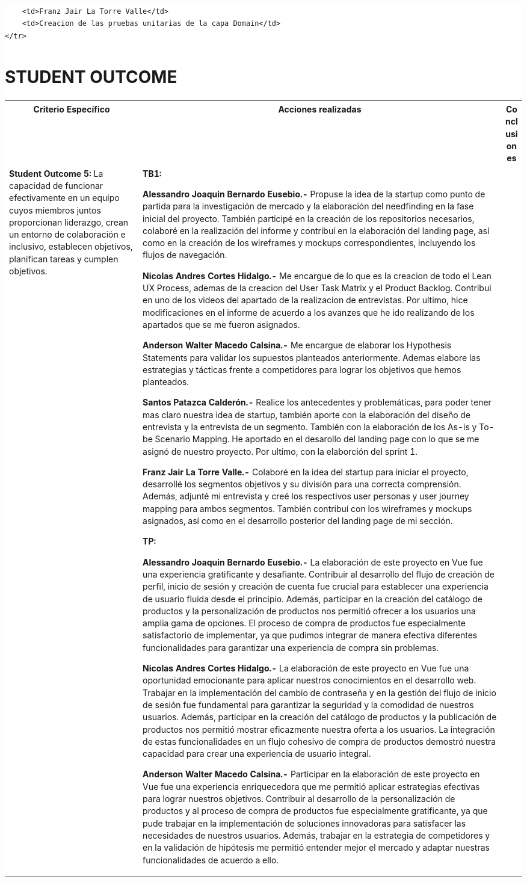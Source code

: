         <td>Franz Jair La Torre Valle</td>
        <td>Creacion de las pruebas unitarias de la capa Domain</td>
    </tr>
  
</table>

<h1>STUDENT OUTCOME</h1>
<table>
    <tr>
        <th>Criterio Específico</th>
        <th>Acciones realizadas</th>
        <th>Conclusiones</th>
    </tr>
    <tr>
        <td><strong>Student Outcome 5:</strong> La capacidad de funcionar efectivamente en un
 equipo cuyos miembros juntos proporcionan liderazgo, crean un entorno de
 colaboración e inclusivo, establecen objetivos, planifican tareas y cumplen objetivos.</td>
        <td><strong>TB1:</strong>
            <p><strong>Alessandro Joaquin Bernardo Eusebio.-</strong> Propuse la idea de la startup como punto de partida para la investigación de mercado y la elaboración del needfinding en la fase inicial del proyecto. También participé en la creación de los repositorios necesarios, colaboré en la realización del informe y contribuí en la elaboración del landing page, así como en la creación de los wireframes y mockups correspondientes, incluyendo los flujos de navegación.</p>
            <p><strong>Nicolas Andres Cortes Hidalgo.-</strong> Me encargue de lo que es la creacion de todo el Lean UX Process, ademas de la creacion del User Task Matrix y el Product Backlog. Contribui en uno de los videos del apartado de la realizacion de entrevistas. Por ultimo, hice modificaciones en el informe de acuerdo a los avanzes que he ido realizando de los apartados que se me fueron asignados.</p>
            <p><strong>Anderson Walter Macedo Calsina.-</strong> Me encargue de elaborar los Hypothesis Statements para validar los supuestos planteados anteriormente. Ademas elabore las estrategias y tácticas frente a competidores para lograr los objetivos que hemos planteados.</p>
            <p><strong>Santos Patazca Calderón.-</strong> Realice los antecedentes y problemáticas, para poder tener mas claro nuestra idea de startup, también aporte con la elaboración del diseño de entrevista y la entrevista de un segmento. También con la elaboración de los As-is y To-be Scenario Mapping. He aportado en el desarollo del landing page con lo que se me asignó de nuestro proyecto. Por ultimo, con la elaborción del sprint 1.</p>
            <p><strong>Franz Jair La Torre Valle.-</strong> Colaboré en la idea del startup para iniciar el proyecto, desarrollé los segmentos objetivos y su división para una correcta comprensión. Además, adjunté mi entrevista y creé los respectivos user personas y user journey mapping para ambos segmentos. También contribuí con los wireframes y mockups asignados, así como en el desarrollo posterior del landing page de mi sección.</p>
         <strong>TP:</strong>
      <p><strong>Alessandro Joaquin Bernardo Eusebio.-</strong> La elaboración de este proyecto en Vue fue una experiencia gratificante y desafiante. Contribuir al desarrollo del flujo de creación de perfil, inicio de sesión y creación de cuenta fue crucial para establecer una experiencia de usuario fluida desde el principio. Además, participar en la creación del catálogo de productos y la personalización de productos nos permitió ofrecer a los usuarios una amplia gama de opciones. El proceso de compra de productos fue especialmente satisfactorio de implementar, ya que pudimos integrar de manera efectiva diferentes funcionalidades para garantizar una experiencia de compra sin problemas.</p>
            <p><strong>Nicolas Andres Cortes Hidalgo.-</strong> La elaboración de este proyecto en Vue fue una oportunidad emocionante para aplicar nuestros conocimientos en el desarrollo web. Trabajar en la implementación del cambio de contraseña y en la gestión del flujo de inicio de sesión fue fundamental para garantizar la seguridad y la comodidad de nuestros usuarios. Además, participar en la creación del catálogo de productos y la publicación de productos nos permitió mostrar eficazmente nuestra oferta a los usuarios. La integración de estas funcionalidades en un flujo cohesivo de compra de productos demostró nuestra capacidad para crear una experiencia de usuario integral.</p>
            <p><strong>Anderson Walter Macedo Calsina.-</strong> Participar en la elaboración de este proyecto en Vue fue una experiencia enriquecedora que me permitió aplicar estrategias efectivas para lograr nuestros objetivos. Contribuir al desarrollo de la personalización de productos y al proceso de compra de productos fue especialmente gratificante, ya que pude trabajar en la implementación de soluciones innovadoras para satisfacer las necesidades de nuestros usuarios. Además, trabajar en la estrategia de competidores y en la validación de hipótesis me permitió entender mejor el mercado y adaptar nuestras funcionalidades de acuerdo a ello.</p>